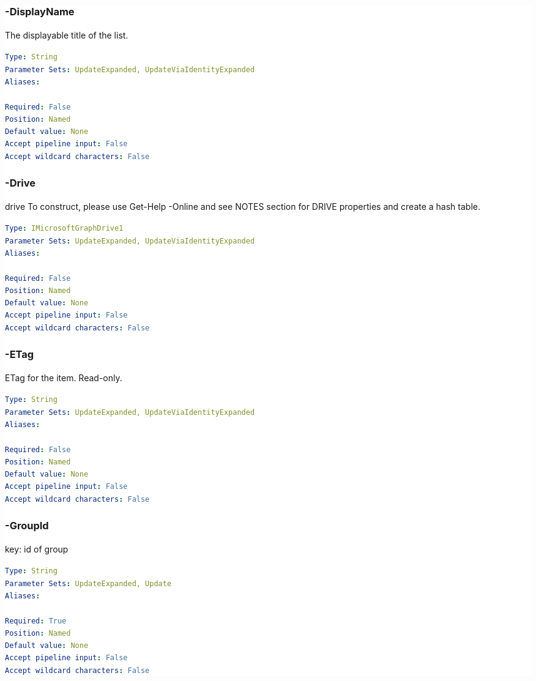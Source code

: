 ### -DisplayName
The displayable title of the list.

```yaml
Type: String
Parameter Sets: UpdateExpanded, UpdateViaIdentityExpanded
Aliases:

Required: False
Position: Named
Default value: None
Accept pipeline input: False
Accept wildcard characters: False
```

### -Drive
drive
To construct, please use Get-Help -Online and see NOTES section for DRIVE properties and create a hash table.

```yaml
Type: IMicrosoftGraphDrive1
Parameter Sets: UpdateExpanded, UpdateViaIdentityExpanded
Aliases:

Required: False
Position: Named
Default value: None
Accept pipeline input: False
Accept wildcard characters: False
```

### -ETag
ETag for the item.
Read-only.

```yaml
Type: String
Parameter Sets: UpdateExpanded, UpdateViaIdentityExpanded
Aliases:

Required: False
Position: Named
Default value: None
Accept pipeline input: False
Accept wildcard characters: False
```

### -GroupId
key: id of group

```yaml
Type: String
Parameter Sets: UpdateExpanded, Update
Aliases:

Required: True
Position: Named
Default value: None
Accept pipeline input: False
Accept wildcard characters: False
```
